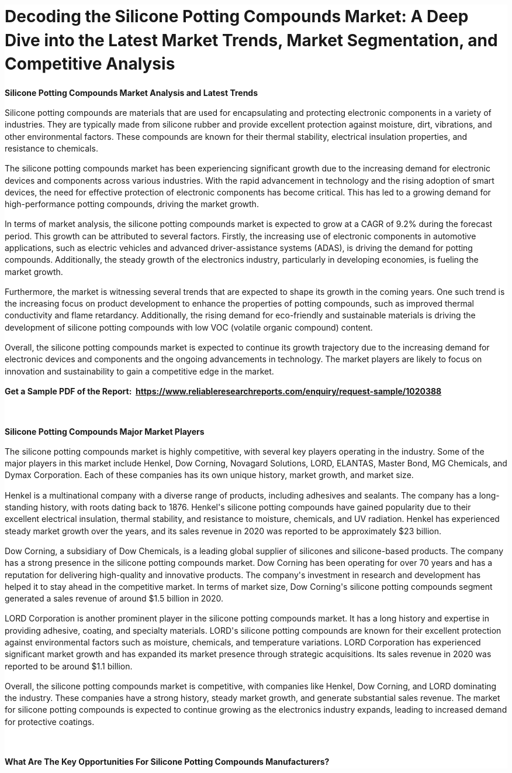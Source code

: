 <p><h1>Decoding the Silicone Potting Compounds Market: A Deep Dive into the Latest Market Trends, Market Segmentation, and Competitive Analysis</h1></p><p><strong>Silicone Potting Compounds Market Analysis and Latest Trends</strong></p>
<p><p>Silicone potting compounds are materials that are used for encapsulating and protecting electronic components in a variety of industries. They are typically made from silicone rubber and provide excellent protection against moisture, dirt, vibrations, and other environmental factors. These compounds are known for their thermal stability, electrical insulation properties, and resistance to chemicals.</p><p>The silicone potting compounds market has been experiencing significant growth due to the increasing demand for electronic devices and components across various industries. With the rapid advancement in technology and the rising adoption of smart devices, the need for effective protection of electronic components has become critical. This has led to a growing demand for high-performance potting compounds, driving the market growth.</p><p>In terms of market analysis, the silicone potting compounds market is expected to grow at a CAGR of 9.2% during the forecast period. This growth can be attributed to several factors. Firstly, the increasing use of electronic components in automotive applications, such as electric vehicles and advanced driver-assistance systems (ADAS), is driving the demand for potting compounds. Additionally, the steady growth of the electronics industry, particularly in developing economies, is fueling the market growth.</p><p>Furthermore, the market is witnessing several trends that are expected to shape its growth in the coming years. One such trend is the increasing focus on product development to enhance the properties of potting compounds, such as improved thermal conductivity and flame retardancy. Additionally, the rising demand for eco-friendly and sustainable materials is driving the development of silicone potting compounds with low VOC (volatile organic compound) content.</p><p>Overall, the silicone potting compounds market is expected to continue its growth trajectory due to the increasing demand for electronic devices and components and the ongoing advancements in technology. The market players are likely to focus on innovation and sustainability to gain a competitive edge in the market.</p></p>
<p><strong>Get a Sample PDF of the Report:&nbsp; <a href="https://www.reliableresearchreports.com/enquiry/request-sample/1020388">https://www.reliableresearchreports.com/enquiry/request-sample/1020388</a></strong></p>
<p>&nbsp;</p>
<p><strong>Silicone Potting Compounds Major Market Players</strong></p>
<p><p>The silicone potting compounds market is highly competitive, with several key players operating in the industry. Some of the major players in this market include Henkel, Dow Corning, Novagard Solutions, LORD, ELANTAS, Master Bond, MG Chemicals, and Dymax Corporation. Each of these companies has its own unique history, market growth, and market size.</p><p>Henkel is a multinational company with a diverse range of products, including adhesives and sealants. The company has a long-standing history, with roots dating back to 1876. Henkel's silicone potting compounds have gained popularity due to their excellent electrical insulation, thermal stability, and resistance to moisture, chemicals, and UV radiation. Henkel has experienced steady market growth over the years, and its sales revenue in 2020 was reported to be approximately $23 billion.</p><p>Dow Corning, a subsidiary of Dow Chemicals, is a leading global supplier of silicones and silicone-based products. The company has a strong presence in the silicone potting compounds market. Dow Corning has been operating for over 70 years and has a reputation for delivering high-quality and innovative products. The company's investment in research and development has helped it to stay ahead in the competitive market. In terms of market size, Dow Corning's silicone potting compounds segment generated a sales revenue of around $1.5 billion in 2020.</p><p>LORD Corporation is another prominent player in the silicone potting compounds market. It has a long history and expertise in providing adhesive, coating, and specialty materials. LORD's silicone potting compounds are known for their excellent protection against environmental factors such as moisture, chemicals, and temperature variations. LORD Corporation has experienced significant market growth and has expanded its market presence through strategic acquisitions. Its sales revenue in 2020 was reported to be around $1.1 billion.</p><p>Overall, the silicone potting compounds market is competitive, with companies like Henkel, Dow Corning, and LORD dominating the industry. These companies have a strong history, steady market growth, and generate substantial sales revenue. The market for silicone potting compounds is expected to continue growing as the electronics industry expands, leading to increased demand for protective coatings.</p></p>
<p>&nbsp;</p>
<p><strong>What Are The Key Opportunities For Silicone Potting Compounds Manufacturers?</strong></p>